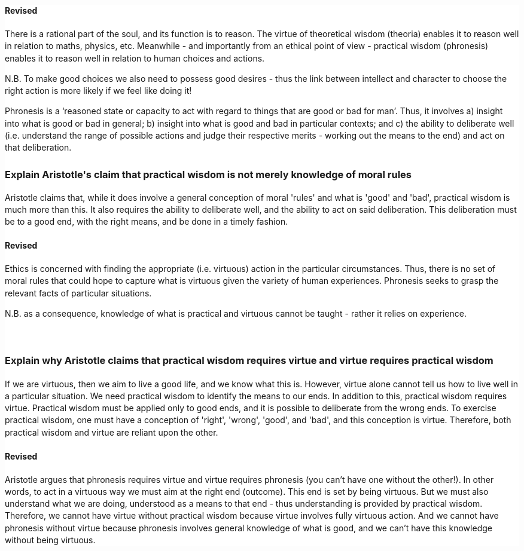 #### Revised

There is a rational part of the soul, and its function is to reason. The virtue of theoretical wisdom (theoria) enables it to reason well in relation to maths, physics, etc. Meanwhile - and importantly from an ethical point of view - practical wisdom (phronesis) enables it to reason well in relation to human choices and actions. 

N.B. To make good choices we also need to possess good desires - thus the link between intellect and character to choose the right action is more likely if we feel like doing it!

Phronesis is a ‘reasoned state or capacity to act with regard to things that are good or bad for man’. Thus, it involves a) insight into what is good or bad in general; b) insight into what is good and bad in particular contexts; and c) the ability to deliberate well (i.e. understand the range of possible actions and judge their respective merits - working out the means to the end) and act on that deliberation.
</br>

### Explain Aristotle's claim that practical wisdom is not merely knowledge of moral rules

Aristotle claims that, while it does involve a general conception of moral 'rules' and what is 'good' and 'bad', practical wisdom is much more than this. It also requires the ability to deliberate well, and the ability to act on said deliberation. This deliberation must be to a good end, with the right means, and be done in a timely fashion.

#### Revised

Ethics is concerned with finding the appropriate (i.e. virtuous) action in the particular circumstances. Thus, there is no set of moral rules that could hope to capture what is virtuous given the variety of human experiences. Phronesis seeks to grasp the relevant facts of particular situations. 

N.B. as a consequence, knowledge of what is practical and virtuous cannot be taught - rather it relies on experience.

</br>

### Explain why Aristotle claims that practical wisdom requires virtue and virtue requires practical wisdom

If we are virtuous, then we aim to live a good life, and we know what this is. However, virtue alone cannot tell us how to live well in a particular situation. We need practical wisdom to identify the means to our ends. In addition to this, practical wisdom requires virtue. Practical wisdom must be applied only to good ends, and it is possible to deliberate from the wrong ends. To exercise practical wisdom, one must have a conception of 'right', 'wrong', 'good', and 'bad', and this conception is virtue. Therefore, both practical wisdom and virtue are reliant upon the other.

#### Revised

Aristotle argues that phronesis requires virtue and virtue requires phronesis (you can’t have one without the other!). In other words, to act in a virtuous way we must aim at the right end (outcome). This end is set by being virtuous. But we must also understand what we are doing, understood as a means to that end - thus understanding is provided by practical wisdom. Therefore, we cannot have virtue without practical wisdom because virtue involves fully virtuous action. And we cannot have phronesis without virtue because phronesis involves general knowledge of what is good, and we can’t have this knowledge without being virtuous.
